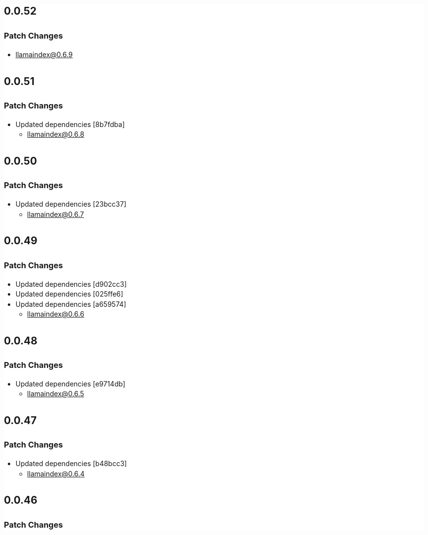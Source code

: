 ## 0.0.52

### Patch Changes

- llamaindex@0.6.9

## 0.0.51

### Patch Changes

- Updated dependencies [8b7fdba]
  - llamaindex@0.6.8

## 0.0.50

### Patch Changes

- Updated dependencies [23bcc37]
  - llamaindex@0.6.7

## 0.0.49

### Patch Changes

- Updated dependencies [d902cc3]
- Updated dependencies [025ffe6]
- Updated dependencies [a659574]
  - llamaindex@0.6.6

## 0.0.48

### Patch Changes

- Updated dependencies [e9714db]
  - llamaindex@0.6.5

## 0.0.47

### Patch Changes

- Updated dependencies [b48bcc3]
  - llamaindex@0.6.4

## 0.0.46

### Patch Changes
